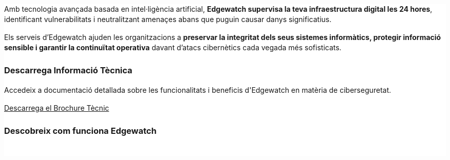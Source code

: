   <p>
    Amb tecnologia avançada basada en intel·ligència artificial, <strong>Edgewatch supervisa la teva infraestructura digital les 24 hores</strong>, identificant vulnerabilitats i neutralitzant amenaçes abans que puguin causar danys significatius.
  </p>
  <p>
    Els serveis d’Edgewatch ajuden les organitzacions a <strong>preservar la integritat dels seus sistemes informàtics, protegir informació sensible i garantir la continuïtat operativa</strong> davant d’atacs cibernètics cada vegada més sofisticats.
  </p>
</section>

<section class="downloads mb-5 container text-center">
  <h3>Descarrega Informació Tècnica</h3>
  <p>Accedeix a documentació detallada sobre les funcionalitats i beneficis d'Edgewatch en matèria de ciberseguretat.</p>
  <div class="d-flex justify-content-center gap-3">
    <a href="/docs/edgewatch-guardianhubx-es.pdf" class="btn btn-primary pdf-download" target="_blank" data-pdfname="edgewatch-guardianhubx">
      <i class="fas fa-file-pdf"></i> Descarrega el Brochure Tècnic
    </a>
  </div>
</section>

<section class="solutions mb-5 container text-center">
  <h3>Descobreix com funciona Edgewatch</h3>
  <div class="ratio ratio-16x9">
    <iframe class="embed-responsive-item" src="https://www.youtube.com/embed/R7RnAkYrVJc?rel=0&cc_load_policy=0" allowfullscreen title="Vídeo explicatiu d'Edgewatch"></iframe>
  </div>
</section>

<div id="fullscreen-overlay" onclick="closeFullscreen()">
  <img id="fullscreen-image">
</div>